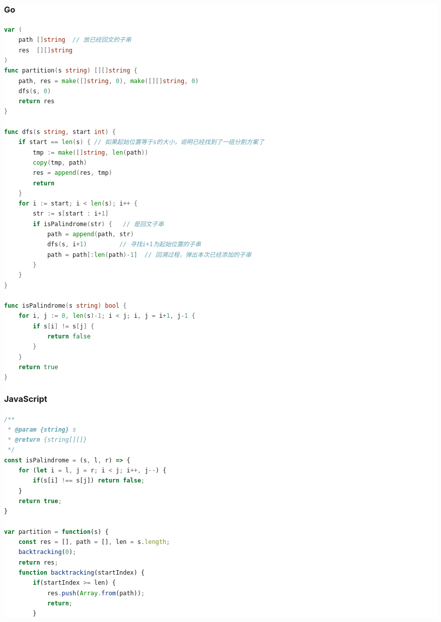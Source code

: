 ```python
```
### Go 
```go
var (
    path []string  // 放已经回文的子串
    res  [][]string
)
func partition(s string) [][]string {
    path, res = make([]string, 0), make([][]string, 0)
    dfs(s, 0)
    return res
}

func dfs(s string, start int) {
    if start == len(s) { // 如果起始位置等于s的大小，说明已经找到了一组分割方案了
        tmp := make([]string, len(path))
        copy(tmp, path)
        res = append(res, tmp)
        return 
    }
    for i := start; i < len(s); i++ {
        str := s[start : i+1]
        if isPalindrome(str) {   // 是回文子串
            path = append(path, str)
            dfs(s, i+1)         // 寻找i+1为起始位置的子串
            path = path[:len(path)-1]  // 回溯过程，弹出本次已经添加的子串
        }
    }
}

func isPalindrome(s string) bool {
    for i, j := 0, len(s)-1; i < j; i, j = i+1, j-1 {
        if s[i] != s[j] {
            return false
        }
    }
    return true
}
```

### JavaScript 

```js
/**
 * @param {string} s
 * @return {string[][]}
 */
const isPalindrome = (s, l, r) => {
    for (let i = l, j = r; i < j; i++, j--) {
        if(s[i] !== s[j]) return false;
    }
    return true;
}

var partition = function(s) {
    const res = [], path = [], len = s.length;
    backtracking(0);
    return res;
    function backtracking(startIndex) {
        if(startIndex >= len) {
            res.push(Array.from(path));
            return;
        }
```